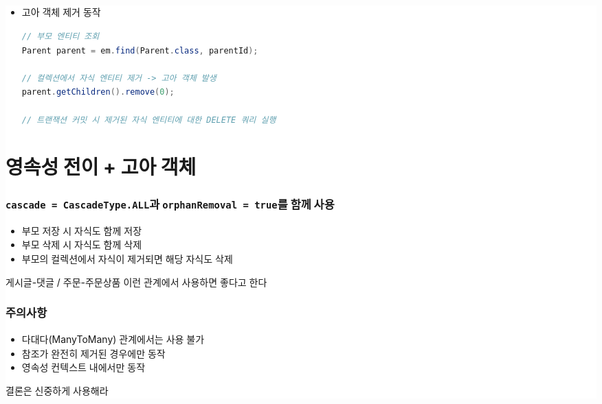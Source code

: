 - 고아 객체 제거 동작
    
    ```java
    // 부모 엔티티 조회
    Parent parent = em.find(Parent.class, parentId);
    
    // 컬렉션에서 자식 엔티티 제거 -> 고아 객체 발생
    parent.getChildren().remove(0);
    
    // 트랜잭션 커밋 시 제거된 자식 엔티티에 대한 DELETE 쿼리 실행
    ```
    

# 영속성 전이 + 고아 객체

### `cascade = CascadeType.ALL`과 `orphanRemoval = true`를 함께 사용

- 부모 저장 시 자식도 함께 저장
- 부모 삭제 시 자식도 함께 삭제
- 부모의 컬렉션에서 자식이 제거되면 해당 자식도 삭제

게시글-댓글 / 주문-주문상품 이런 관계에서 사용하면 좋다고 한다

### 주의사항

- 다대다(ManyToMany) 관계에서는 사용 불가
- 참조가 완전히 제거된 경우에만 동작
- 영속성 컨텍스트 내에서만 동작

결론은 신중하게 사용해라
